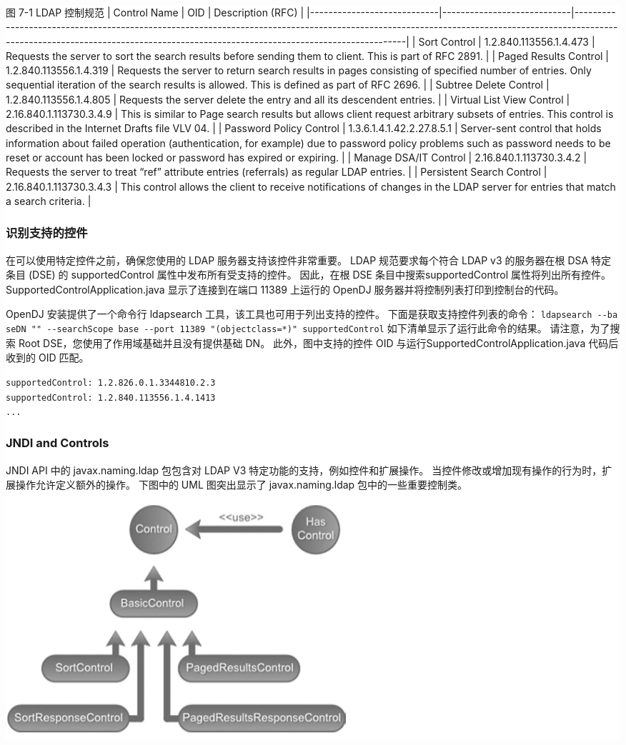 图 7-1 LDAP 控制规范
| Control Name               | OID                        | Description (RFC)                                                                                                                                                                                                                   |
|----------------------------|----------------------------|-------------------------------------------------------------------------------------------------------------------------------------------------------------------------------------------------------------------------------------|
| Sort Control               | 1.2.840.113556.1.4.473     | Requests the server to sort the search results before sending them to client. This is part of RFC 2891.                                                                                                                             |
| Paged Results Control      | 1.2.840.113556.1.4.319     | Requests the server to return search results in pages consisting of specified number of entries. Only sequential iteration of the search results is allowed. This is defined as part of RFC 2696.                                   |
| Subtree Delete Control     | 1.2.840.113556.1.4.805     | Requests the server delete the entry and all its descendent entries.                                                                                                                                                                |
| Virtual List View Control  | 2.16.840.1.113730.3.4.9    | This is similar to Page search results but allows client request arbitrary subsets of entries. This control is described in the Internet Drafts file VLV 04.                                                                        |
| Password Policy Control    | 1.3.6.1.4.1.42.2.27.8.5.1  | Server-sent control that holds information about failed operation (authentication, for example) due to password policy problems such as password needs to be reset or account has been locked or password has expired or expiring.  |
| Manage DSA/IT Control      | 2.16.840.1.113730.3.4.2    | Requests the server to treat “ref” attribute entries (referrals) as regular LDAP entries.                                                                                                                                           |
| Persistent Search Control  | 2.16.840.1.113730.3.4.3    | This control allows the client to receive notifications of changes in the LDAP server for entries that match a search criteria.                                                                                                     |

### 识别支持的控件

在可以使用特定控件之前，确保您使用的 LDAP 服务器支持该控件非常重要。 LDAP 规范要求每个符合 LDAP v3 的服务器在根 DSA 特定条目 (DSE) 的 supportedControl 属性中发布所有受支持的控件。 因此，在根 DSE 条目中搜索supportedControl 属性将列出所有控件。 SupportedControlApplication.java 显示了连接到在端口 11389 上运行的 OpenDJ 服务器并将控制列表打印到控制台的代码。

OpenDJ 安装提供了一个命令行 ldapsearch 工具，该工具也可用于列出支持的控件。 下面是获取支持控件列表的命令：
`ldapsearch --baseDN "" --searchScope base --port 11389 "(objectclass=*)" supportedControl`
如下清单显示了运行此命令的结果。 请注意，为了搜索 Root DSE，您使用了作用域基础并且没有提供基础 DN。 此外，图中支持的控件 OID 与运行SupportedControlApplication.java 代码后收到的 OID 匹配。

```txt
supportedControl: 1.2.826.0.1.3344810.2.3
supportedControl: 1.2.840.113556.1.4.1413
...
```

### JNDI and Controls

JNDI API 中的 javax.naming.ldap 包包含对 LDAP V3 特定功能的支持，例如控件和扩展操作。 当控件修改或增加现有操作的行为时，扩展操作允许定义额外的操作。 下图中的 UML 图突出显示了 javax.naming.ldap 包中的一些重要控制类。

![Java LDAP control class hierarchy](../../resources/Java_LDAP_control_class_hierarchy.png)
